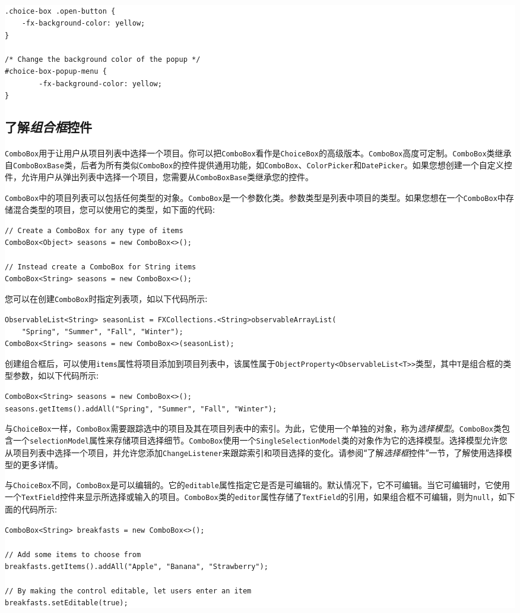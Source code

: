 ```
.choice-box .open-button {
    -fx-background-color: yellow;
}

/* Change the background color of the popup */
#choice-box-popup-menu {
        -fx-background-color: yellow;
}

```

## 了解*组合框*控件

`ComboBox`用于让用户从项目列表中选择一个项目。你可以把`ComboBox`看作是`ChoiceBox`的高级版本。`ComboBox`高度可定制。`ComboBox`类继承自`ComboBoxBase`类，后者为所有类似`ComboBox`的控件提供通用功能，如`ComboBox`、`ColorPicker`和`DatePicker`。如果您想创建一个自定义控件，允许用户从弹出列表中选择一个项目，您需要从`ComboBoxBase`类继承您的控件。

`ComboBox`中的项目列表可以包括任何类型的对象。`ComboBox`是一个参数化类。参数类型是列表中项目的类型。如果您想在一个`ComboBox`中存储混合类型的项目，您可以使用它的<object>类型，如下面的代码:</object>

```
// Create a ComboBox for any type of items
ComboBox<Object> seasons = new ComboBox<>();

// Instead create a ComboBox for String items
ComboBox<String> seasons = new ComboBox<>();

```

您可以在创建`ComboBox`时指定列表项，如以下代码所示:

```
ObservableList<String> seasonList = FXCollections.<String>observableArrayList(
    "Spring", "Summer", "Fall", "Winter");
ComboBox<String> seasons = new ComboBox<>(seasonList);

```

创建组合框后，可以使用`items`属性将项目添加到项目列表中，该属性属于`ObjectProperty<ObservableList<T>>`类型，其中`T`是组合框的类型参数，如以下代码所示:

```
ComboBox<String> seasons = new ComboBox<>();
seasons.getItems().addAll("Spring", "Summer", "Fall", "Winter");

```

与`ChoiceBox`一样，`ComboBox`需要跟踪选中的项目及其在项目列表中的索引。为此，它使用一个单独的对象，称为*选择模型*。`ComboBox`类包含一个`selectionModel`属性来存储项目选择细节。`ComboBox`使用一个`SingleSelectionModel`类的对象作为它的选择模型。选择模型允许您从项目列表中选择一个项目，并允许您添加`ChangeListener`来跟踪索引和项目选择的变化。请参阅“了解*选择框*控件”一节，了解使用选择模型的更多详情。

与`ChoiceBox`不同，`ComboBox`是可以编辑的。它的`editable`属性指定它是否是可编辑的。默认情况下，它不可编辑。当它可编辑时，它使用一个`TextField`控件来显示所选择或输入的项目。`ComboBox`类的`editor`属性存储了`TextField`的引用，如果组合框不可编辑，则为`null`，如下面的代码所示:

```
ComboBox<String> breakfasts = new ComboBox<>();

// Add some items to choose from
breakfasts.getItems().addAll("Apple", "Banana", "Strawberry");

// By making the control editable, let users enter an item
breakfasts.setEditable(true);

```
